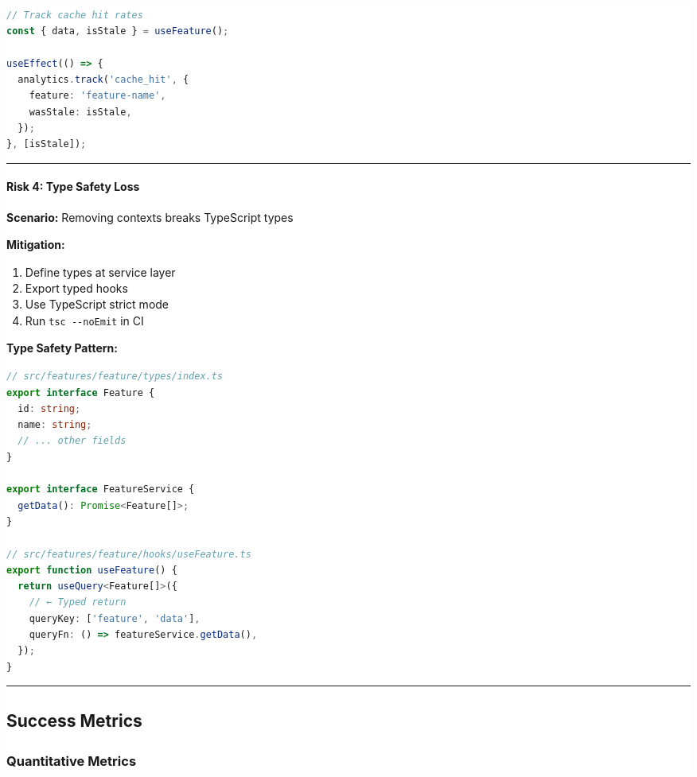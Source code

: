 ```typescript
// Track cache hit rates
const { data, isStale } = useFeature();

useEffect(() => {
  analytics.track('cache_hit', {
    feature: 'feature-name',
    wasStale: isStale,
  });
}, [isStale]);
```

---

#### Risk 4: Type Safety Loss

**Scenario:** Removing contexts breaks TypeScript types

**Mitigation:**

1. Define types at service layer
2. Export typed hooks
3. Use TypeScript strict mode
4. Run `tsc --noEmit` in CI

**Type Safety Pattern:**

```typescript
// src/features/feature/types/index.ts
export interface Feature {
  id: string;
  name: string;
  // ... other fields
}

export interface FeatureService {
  getData(): Promise<Feature[]>;
}

// src/features/feature/hooks/useFeature.ts
export function useFeature() {
  return useQuery<Feature[]>({
    // ← Typed return
    queryKey: ['feature', 'data'],
    queryFn: () => featureService.getData(),
  });
}
```

---

## Success Metrics

### Quantitative Metrics
